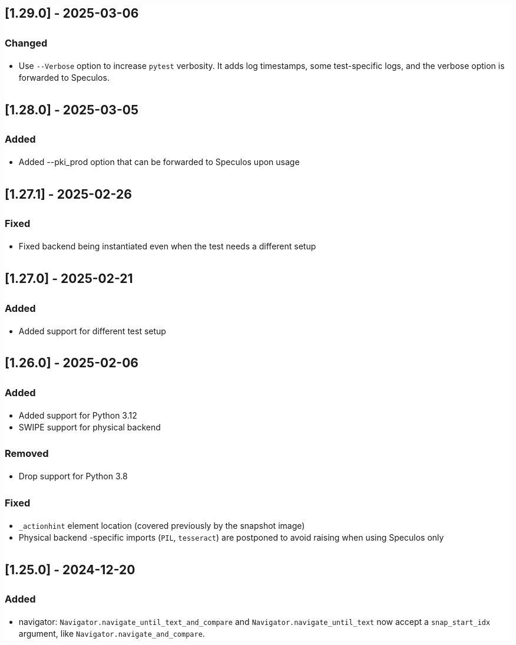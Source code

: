 ## [1.29.0] - 2025-03-06

### Changed

- Use `--Verbose` option to increase `pytest` verbosity. It adds log timestamps, some test-specific
  logs, and the verbose option is forwarded to Speculos.

## [1.28.0] - 2025-03-05

### Added

- Added --pki_prod option that can be forwarded to Speculos upon usage

## [1.27.1] - 2025-02-26

### Fixed

- Fixed backend being instantiated even when the test needs a different setup

## [1.27.0] - 2025-02-21

### Added

- Added support for different test setup

## [1.26.0] - 2025-02-06

### Added

- Added support for Python 3.12
- SWIPE support for physical backend

### Removed

- Drop support for Python 3.8

### Fixed

- `_actionhint` element location (covered previously by the snapshot image)
- Physical backend -specific imports (`PIL`, `tesseract`) are postponed to avoid raising when using
  Speculos only

## [1.25.0] - 2024-12-20

### Added
- navigator: `Navigator.navigate_until_text_and_compare` and `Navigator.navigate_until_text` now
             accept a `snap_start_idx` argument, like `Navigator.navigate_and_compare`.
